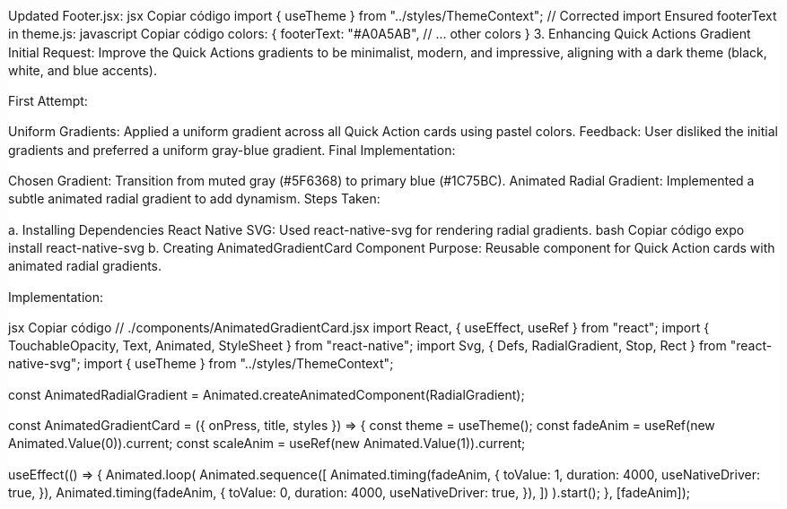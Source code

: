 Updated Footer.jsx:
jsx
Copiar código
import { useTheme } from "../styles/ThemeContext"; // Corrected import
Ensured footerText in theme.js:
javascript
Copiar código
colors: {
footerText: "#A0A5AB",
// ... other colors
} 3. Enhancing Quick Actions Gradient
Initial Request: Improve the Quick Actions gradients to be minimalist, modern, and impressive, aligning with a dark theme (black, white, and blue accents).

First Attempt:

Uniform Gradients: Applied a uniform gradient across all Quick Action cards using pastel colors.
Feedback: User disliked the initial gradients and preferred a uniform gray-blue gradient.
Final Implementation:

Chosen Gradient: Transition from muted gray (#5F6368) to primary blue (#1C75BC).
Animated Radial Gradient: Implemented a subtle animated radial gradient to add dynamism.
Steps Taken:

a. Installing Dependencies
React Native SVG: Used react-native-svg for rendering radial gradients.
bash
Copiar código
expo install react-native-svg
b. Creating AnimatedGradientCard Component
Purpose: Reusable component for Quick Action cards with animated radial gradients.

Implementation:

jsx
Copiar código
// ./components/AnimatedGradientCard.jsx
import React, { useEffect, useRef } from "react";
import { TouchableOpacity, Text, Animated, StyleSheet } from "react-native";
import Svg, { Defs, RadialGradient, Stop, Rect } from "react-native-svg";
import { useTheme } from "../styles/ThemeContext";

const AnimatedRadialGradient = Animated.createAnimatedComponent(RadialGradient);

const AnimatedGradientCard = ({ onPress, title, styles }) => {
const theme = useTheme();
const fadeAnim = useRef(new Animated.Value(0)).current;
const scaleAnim = useRef(new Animated.Value(1)).current;

useEffect(() => {
Animated.loop(
Animated.sequence([
Animated.timing(fadeAnim, {
toValue: 1,
duration: 4000,
useNativeDriver: true,
}),
Animated.timing(fadeAnim, {
toValue: 0,
duration: 4000,
useNativeDriver: true,
}),
])
).start();
}, [fadeAnim]);
